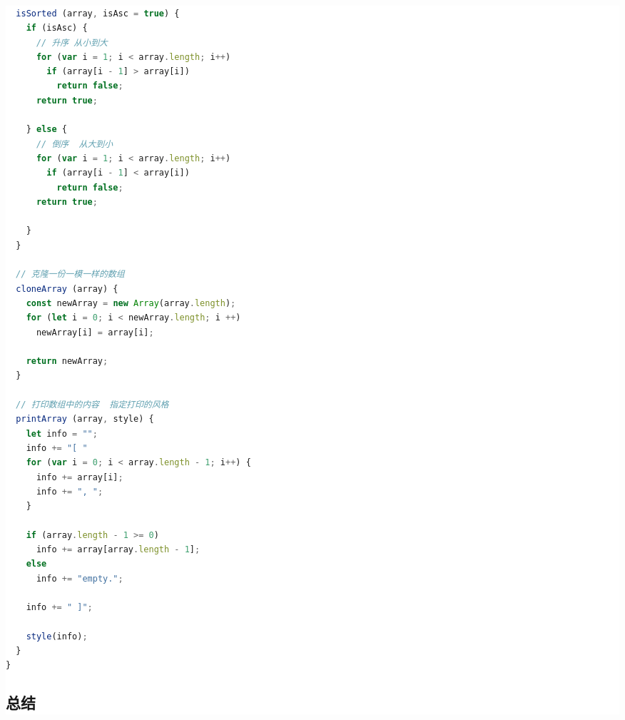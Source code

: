 ```js
  isSorted (array, isAsc = true) {
    if (isAsc) {
      // 升序 从小到大
      for (var i = 1; i < array.length; i++)
        if (array[i - 1] > array[i])
          return false;
      return true;

    } else {
      // 倒序  从大到小
      for (var i = 1; i < array.length; i++)
        if (array[i - 1] < array[i])
          return false;
      return true;

    }
  }

  // 克隆一份一模一样的数组
  cloneArray (array) {
    const newArray = new Array(array.length);
    for (let i = 0; i < newArray.length; i ++)
      newArray[i] = array[i];

    return newArray;
  }

  // 打印数组中的内容  指定打印的风格
  printArray (array, style) {
    let info = "";
    info += "[ "
    for (var i = 0; i < array.length - 1; i++) {
      info += array[i];
      info += ", ";
    }

    if (array.length - 1 >= 0)
      info += array[array.length - 1];
    else
      info += "empty.";

    info += " ]";

    style(info);
  }
}

```

## 总结
